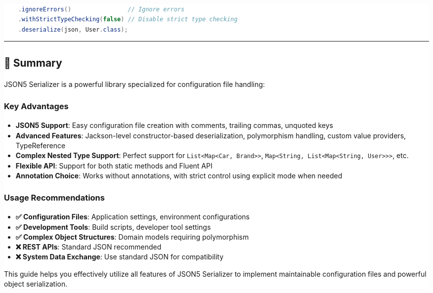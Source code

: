 ```java
    .ignoreErrors()                // Ignore errors
    .withStrictTypeChecking(false) // Disable strict type checking  
    .deserialize(json, User.class);
```

---

## 🎯 Summary

JSON5 Serializer is a powerful library specialized for configuration file handling:

### Key Advantages
- **JSON5 Support**: Easy configuration file creation with comments, trailing commas, unquoted keys
- **Advanced Features**: Jackson-level constructor-based deserialization, polymorphism handling, custom value providers, TypeReference
- **Complex Nested Type Support**: Perfect support for `List<Map<Car, Brand>>`, `Map<String, List<Map<String, User>>>`, etc.
- **Flexible API**: Support for both static methods and Fluent API
- **Annotation Choice**: Works without annotations, with strict control using explicit mode when needed

### Usage Recommendations
- **✅ Configuration Files**: Application settings, environment configurations
- **✅ Development Tools**: Build scripts, developer tool settings
- **✅ Complex Object Structures**: Domain models requiring polymorphism
- **❌ REST APIs**: Standard JSON recommended
- **❌ System Data Exchange**: Use standard JSON for compatibility

This guide helps you effectively utilize all features of JSON5 Serializer to implement maintainable configuration files and powerful object serialization.
